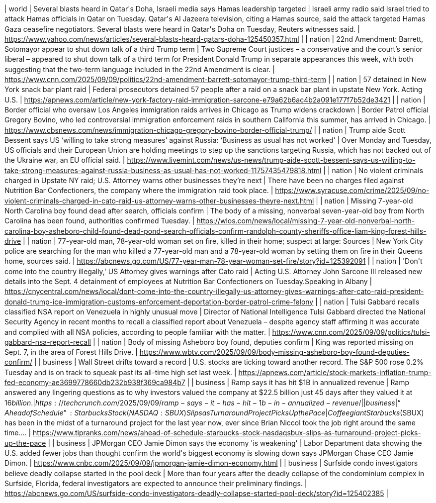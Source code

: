 | world | Several blasts heard in Qatar's Doha, Israeli media says Hamas leadership targeted | Israeli army radio said Israel tried to attack Hamas officials in Qatar on Tuesday. Qatar's Al Jazeera television, citing a Hamas source, said the attack targeted Hamas Gaza ceasefire negotiators. Several blasts were heard in Qatar's Doha on Tuesday, Reuters witnesses said. | https://www.yahoo.com/news/articles/several-blasts-heard-qatars-doha-125450357.html |
| nation | 22nd Amendment: Barrett, Sotomayor appear to shut down talk of a third Trump term | Two Supreme Court justices – a conservative and the court’s senior liberal – appeared to shut down talk of a third term for President Donald Trump in separate appearances this week, with both suggesting that the two-term language included in the 22nd Amendment is clear. | https://www.cnn.com/2025/09/09/politics/22nd-amendment-barrett-sotomayor-trump-third-term |
| nation | 57 detained in New York snack bar plant raid | Federal prosecutors detained 57 people after a raid on a snack bar plant in upstate New York. Acting U.S. | https://apnews.com/article/new-york-factory-raid-immigration-sarcone-e79a62b6ac4b2a091e177f7b52de3421 |
| nation | Border official who oversaw Los Angeles immigration raids arrives in Chicago as Trump widens crackdown | Border Patrol official Gregory Bovino, who led controversial immigration enforcement raids in southern California this summer, has arrived in Chicago. | https://www.cbsnews.com/news/immigration-chicago-gregory-bovino-border-official-trump/ |
| nation | Trump aide Scott Bessent says US ‘willing to take strong measures’ against Russia: ‘Business as usual has not worked’ | Over Monday and Tuesday, US officials and their European Union are holding meetings to step up the sanctions targeting Russia, which has not backed out of the Ukraine war, an EU official said. | https://www.livemint.com/news/us-news/trump-aide-scott-bessent-says-us-willing-to-take-strong-measures-against-russia-business-as-usual-has-not-worked-11757435479818.html |
| nation | No violent criminals charged in Upstate NY raid; U.S. Attorney warns other businesses they’re next | There have been no charges filed against Nutrition Bar Confectioners, the company where the immigration raid took place. | https://www.syracuse.com/crime/2025/09/no-violent-criminals-charged-in-cato-raid-us-attorney-warns-other-businesses-theyre-next.html |
| nation | Missing 7-year-old North Carolina boy found dead after search, officials confirm | The body of a missing, nonverbal seven-year-old boy from North Carolina has been found, authorities confirmed Tuesday. | https://wlos.com/news/local/missing-7-year-old-nonverbal-north-carolina-boy-asheboro-child-found-dead-pond-search-officials-confirm-randolph-county-sheriffs-office-liam-king-forest-hills-drive |
| nation | 77-year-old man, 78-year-old woman set on fire, killed in their home; suspect at large: Sources | New York City police are searching for the man who killed a 77-year-old man and a 78-year-old woman by setting them on fire in their Queens home, sources said. | https://abcnews.go.com/US/77-year-man-78-year-woman-set-fire/story?id=125392091 |
| nation | 'Don't come into the country illegally,' US Attorney gives warnings after Cato raid | Acting U.S. Attorney John Sarcone III released new details into the Sept. 4 detainment of employees at Nutrition Bar Confectioners on Tuesday.Speaking in Albany | https://cnycentral.com/news/local/dont-come-into-the-country-illegally-us-attorney-gives-warnings-after-cato-raid-president-donald-trump-ice-immigration-customs-enforcement-deportation-border-patrol-crime-felony |
| nation | Tulsi Gabbard recalls classified NSA report on Venezuela in highly unusual move | Director of National Intelligence Tulsi Gabbard directed the National Security Agency in recent months to recall a classified report about Venezuela – despite agency staff affirming it was accurate and complied with all NSA policies, according to people familiar with the matter. | https://www.cnn.com/2025/09/09/politics/tulsi-gabbard-nsa-report-recall |
| nation | Body of missing Asheboro boy found, deputies confirm | King was reported missing on Sept. 7, in the area of Forest Hills Drive. | https://www.wbtv.com/2025/09/09/body-missing-asheboro-boy-found-deputies-confirm/ |
| business | Wall Street drifts toward a record | U.S. stocks are ticking toward another record. The S&P 500 rose 0.2% Tuesday and is on track to squeak past its all-time high set last week. | https://apnews.com/article/stock-markets-inflation-trump-fed-economy-ae3699778660db232b938f369ca984b7 |
| business | Ramp says it has hit $1B in annualized revenue | Ramp answered any lingering questions as to why investors valued the company at $22.5 billion just 45 days after they valued it at $16 billion. | https://techcrunch.com/2025/09/09/ramp-says-it-has-hit-1b-in-annualized-revenue/ |
| business | “Ahead of Schedule”: Starbucks Stock (NASDAQ:SBUX) Slips as Turnaround Project Picks Up the Pace | Coffee giant Starbucks ($SBUX) has been in the midst of a turnaround project for the last year now, ever since Brian Niccol took the job right around the same time.... | https://www.tipranks.com/news/ahead-of-schedule-starbucks-stock-nasdaqsbux-slips-as-turnaround-project-picks-up-the-pace |
| business | JPMorgan CEO Jamie Dimon says the economy 'is weakening' | Labor Department data showing the U.S. added fewer jobs than thought confirm the world's biggest economy is slowing down says JPMorgan Chase CEO Jamie Dimon. | https://www.cnbc.com/2025/09/09/jpmorgan-jamie-dimon-economy.html |
| business | Surfside condo investigators believe deadly collapse started in the pool deck | More than four years after the deadly collapse of the condominium complex in Surfside, Florida, federal investigators are expected to announce their preliminary findings. | https://abcnews.go.com/US/surfside-condo-investigators-deadly-collapse-started-pool-deck/story?id=125402385 |